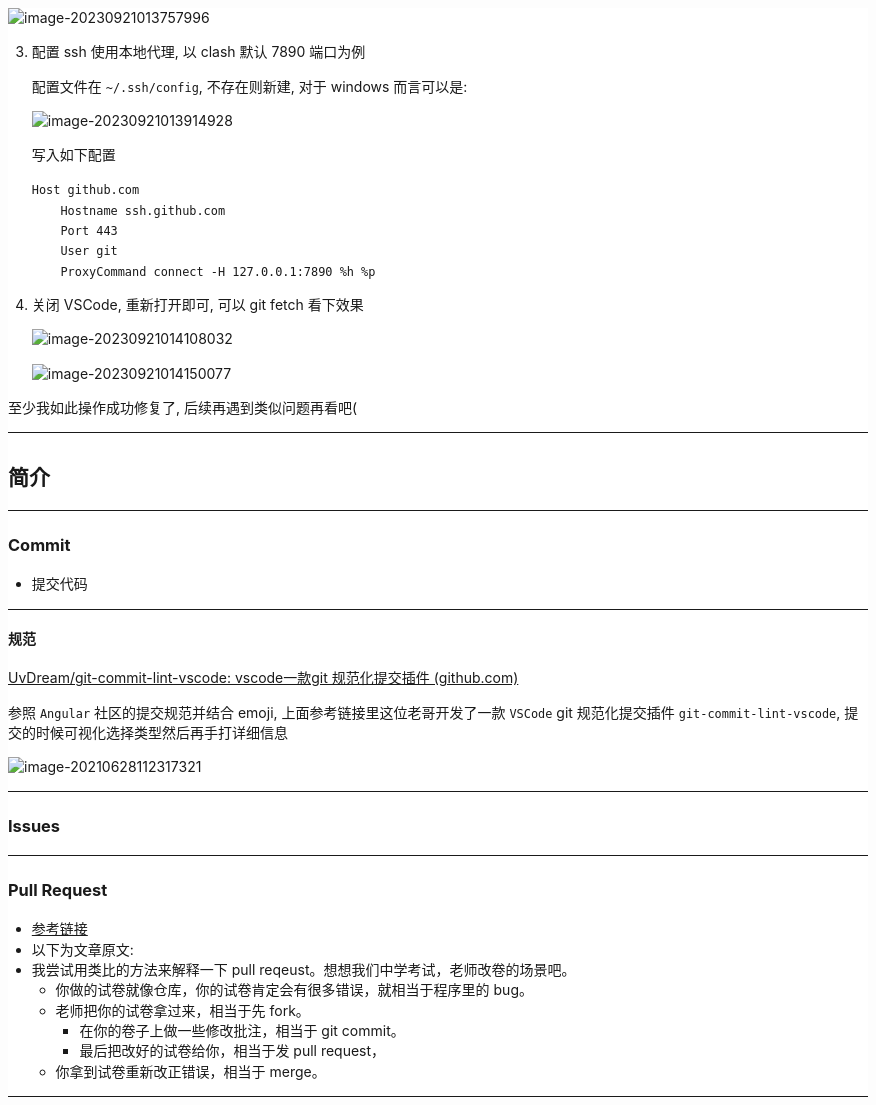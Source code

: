    ![image-20230921013757996](http://cdn.ayusummer233.top/DailyNotes/202309210137027.png)

3. 配置 ssh 使用本地代理, 以 clash 默认 7890 端口为例

   配置文件在 `~/.ssh/config`, 不存在则新建, 对于 windows 而言可以是:

   ![image-20230921013914928](http://cdn.ayusummer233.top/DailyNotes/202309210139983.png)

   写入如下配置

   ```properties
   Host github.com
       Hostname ssh.github.com
       Port 443
       User git
       ProxyCommand connect -H 127.0.0.1:7890 %h %p
   ```

4. 关闭 VSCode, 重新打开即可, 可以 git fetch 看下效果

   ![image-20230921014108032](http://cdn.ayusummer233.top/DailyNotes/202309210141058.png)

   ![image-20230921014150077](http://cdn.ayusummer233.top/DailyNotes/202309210141104.png)

至少我如此操作成功修复了, 后续再遇到类似问题再看吧(


---

## 简介

----
### Commit
- 提交代码

---
#### 规范

[UvDream/git-commit-lint-vscode: vscode一款git 规范化提交插件 (github.com)](https://github.com/UvDream/git-commit-lint-vscode)

参照 `Angular` 社区的提交规范并结合 emoji, 上面参考链接里这位老哥开发了一款 `VSCode` git 规范化提交插件 `git-commit-lint-vscode`, 提交的时候可视化选择类型然后再手打详细信息

![image-20210628112317321](http://cdn.ayusummer233.top/img/20210628112317.png)


----
### Issues


---
### Pull Request
- [参考链接](https://www.zhihu.com/question/21682976)
- 以下为文章原文:
- 我尝试用类比的方法来解释一下 pull reqeust。想想我们中学考试，老师改卷的场景吧。
  - 你做的试卷就像仓库，你的试卷肯定会有很多错误，就相当于程序里的 bug。
  - 老师把你的试卷拿过来，相当于先 fork。
    - 在你的卷子上做一些修改批注，相当于 git commit。
    - 最后把改好的试卷给你，相当于发 pull request，
  - 你拿到试卷重新改正错误，相当于 merge。

---
